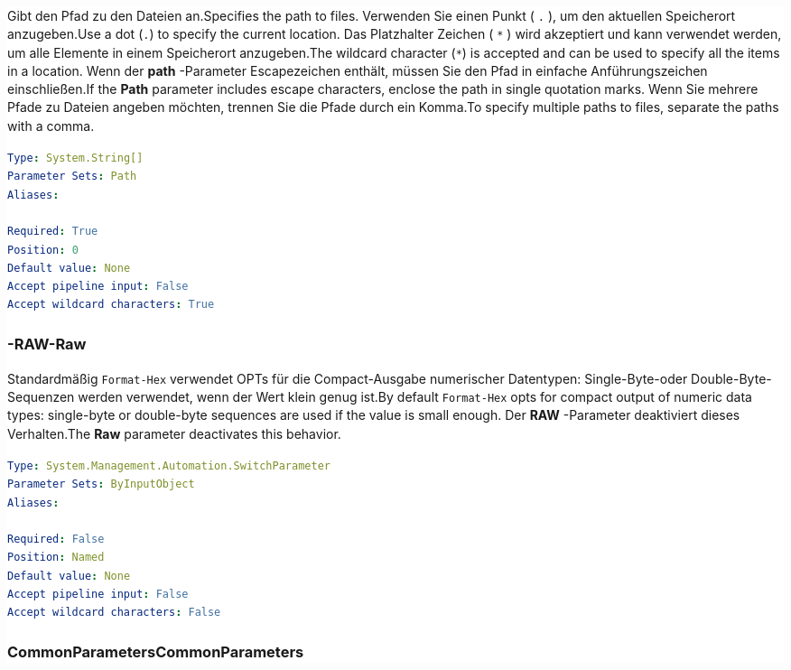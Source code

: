 <span data-ttu-id="39481-161">Gibt den Pfad zu den Dateien an.</span><span class="sxs-lookup"><span data-stu-id="39481-161">Specifies the path to files.</span></span> <span data-ttu-id="39481-162">Verwenden Sie einen Punkt ( `.` ), um den aktuellen Speicherort anzugeben.</span><span class="sxs-lookup"><span data-stu-id="39481-162">Use a dot (`.`) to specify the current location.</span></span> <span data-ttu-id="39481-163">Das Platzhalter Zeichen ( `*` ) wird akzeptiert und kann verwendet werden, um alle Elemente in einem Speicherort anzugeben.</span><span class="sxs-lookup"><span data-stu-id="39481-163">The wildcard character (`*`) is accepted and can be used to specify all the items in a location.</span></span> <span data-ttu-id="39481-164">Wenn der **path** -Parameter Escapezeichen enthält, müssen Sie den Pfad in einfache Anführungszeichen einschließen.</span><span class="sxs-lookup"><span data-stu-id="39481-164">If the **Path** parameter includes escape characters, enclose the path in single quotation marks.</span></span> <span data-ttu-id="39481-165">Wenn Sie mehrere Pfade zu Dateien angeben möchten, trennen Sie die Pfade durch ein Komma.</span><span class="sxs-lookup"><span data-stu-id="39481-165">To specify multiple paths to files, separate the paths with a comma.</span></span>

```yaml
Type: System.String[]
Parameter Sets: Path
Aliases:

Required: True
Position: 0
Default value: None
Accept pipeline input: False
Accept wildcard characters: True
```

### <span data-ttu-id="39481-166">-RAW</span><span class="sxs-lookup"><span data-stu-id="39481-166">-Raw</span></span>

<span data-ttu-id="39481-167">Standardmäßig `Format-Hex` verwendet OPTs für die Compact-Ausgabe numerischer Datentypen: Single-Byte-oder Double-Byte-Sequenzen werden verwendet, wenn der Wert klein genug ist.</span><span class="sxs-lookup"><span data-stu-id="39481-167">By default `Format-Hex` opts for compact output of numeric data types: single-byte or double-byte sequences are used if the value is small enough.</span></span> <span data-ttu-id="39481-168">Der **RAW** -Parameter deaktiviert dieses Verhalten.</span><span class="sxs-lookup"><span data-stu-id="39481-168">The **Raw** parameter deactivates this behavior.</span></span>

```yaml
Type: System.Management.Automation.SwitchParameter
Parameter Sets: ByInputObject
Aliases:

Required: False
Position: Named
Default value: None
Accept pipeline input: False
Accept wildcard characters: False
```

### <span data-ttu-id="39481-169">CommonParameters</span><span class="sxs-lookup"><span data-stu-id="39481-169">CommonParameters</span></span>
